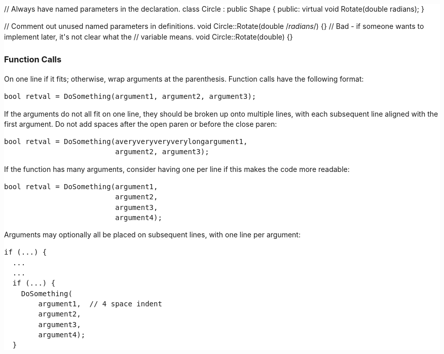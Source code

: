 // Always have named parameters in the declaration.
class Circle : public Shape {
 public:
  virtual void Rotate(double radians);
}

// Comment out unused named parameters in definitions.
void Circle::Rotate(double /*radians*/) {}
// Bad - if someone wants to implement later, it's not clear what the
// variable means.
void Circle::Rotate(double) {}
</pre>

### Function Calls

On one line if it fits; otherwise, wrap arguments at the parenthesis.
Function calls have the following format:

<pre class="prettyprint linenums">
bool retval = DoSomething(argument1, argument2, argument3);
</pre>

If the arguments do not all fit on one line, they should be broken up onto multiple lines, with each subsequent line aligned with the first argument. Do not add spaces after the open paren or before the close paren:

<pre class="prettyprint linenums">
bool retval = DoSomething(averyveryveryverylongargument1,
                          argument2, argument3);
</pre>

If the function has many arguments, consider having one per line if this makes the code more readable:

<pre class="prettyprint linenums">
bool retval = DoSomething(argument1,
                          argument2,
                          argument3,
                          argument4);
</pre>

Arguments may optionally all be placed on subsequent lines, with one line per argument:

<pre class="prettyprint linenums">
if (...) {
  ...
  ...
  if (...) {
    DoSomething(
        argument1,  // 4 space indent
        argument2,
        argument3,
        argument4);
  }
</pre>
